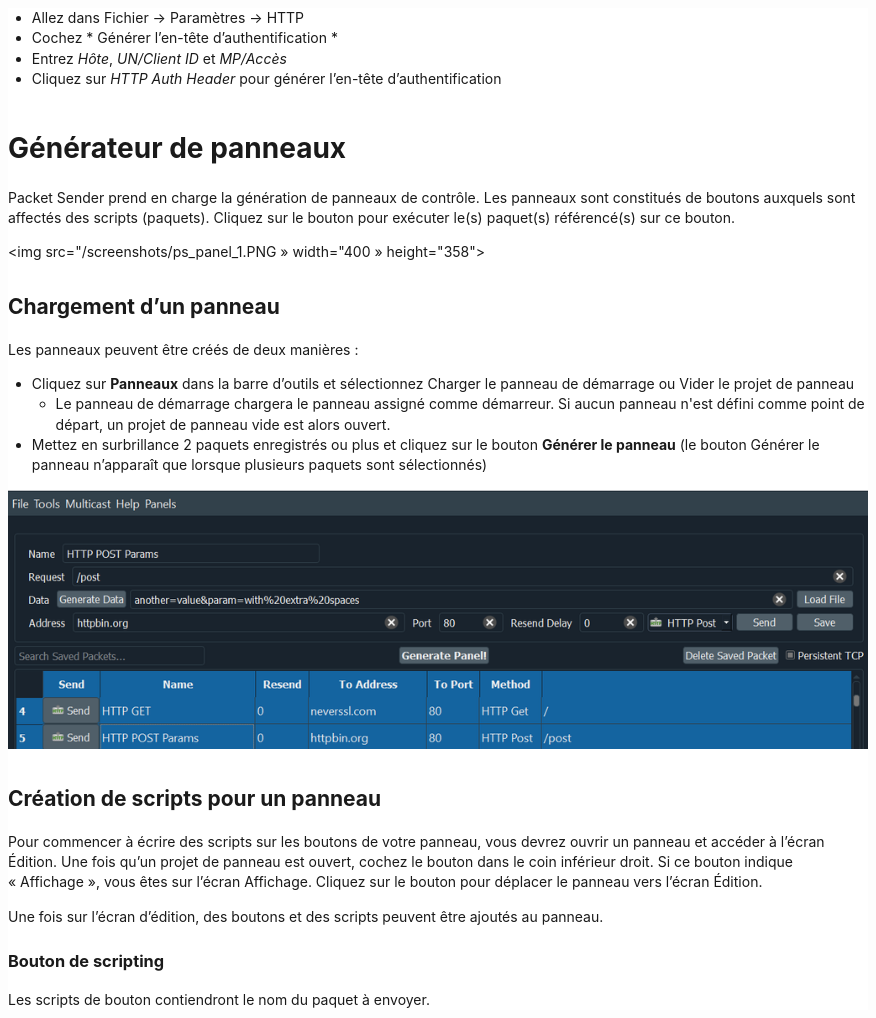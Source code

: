 * Allez dans Fichier -> Paramètres -> HTTP
* Cochez * Générer l’en-tête d’authentification *
* Entrez *Hôte*, *UN/Client ID* et *MP/Accès*
* Cliquez sur *HTTP Auth Header* pour générer l’en-tête d’authentification

<a id="panelgen"></a>
# Générateur de panneaux
Packet Sender prend en charge la génération de panneaux de contrôle. Les panneaux sont constitués de boutons auxquels sont affectés des scripts (paquets). Cliquez sur le bouton pour exécuter le(s) paquet(s) référencé(s) sur ce bouton. 

<img src="/screenshots/ps_panel_1.PNG » width="400 » height="358">

## Chargement d’un panneau
Les panneaux peuvent être créés de deux manières :
* Cliquez sur **Panneaux** dans la barre d’outils et sélectionnez Charger le panneau de démarrage ou Vider le projet de panneau
	* Le panneau de démarrage chargera le panneau assigné comme démarreur. Si aucun panneau n'est défini comme point de départ, un projet de panneau vide est alors ouvert. 
* Mettez en surbrillance 2 paquets enregistrés ou plus et cliquez sur le bouton **Générer le panneau** (le bouton Générer le panneau n’apparaît que lorsque plusieurs paquets sont sélectionnés) 

![](/screenshots/ps_panel_generate.PNG)


## Création de scripts pour un panneau
Pour commencer à écrire des scripts sur les boutons de votre panneau, vous devrez ouvrir un panneau et accéder à l’écran Édition. Une fois qu’un projet de panneau est ouvert, cochez le bouton dans le coin inférieur droit. Si ce bouton indique « Affichage », vous êtes sur l’écran Affichage. Cliquez sur le bouton pour déplacer le panneau vers l’écran Édition. 

Une fois sur l’écran d’édition, des boutons et des scripts peuvent être ajoutés au panneau. 

### Bouton de scripting
Les scripts de bouton contiendront le nom du paquet à envoyer. 
